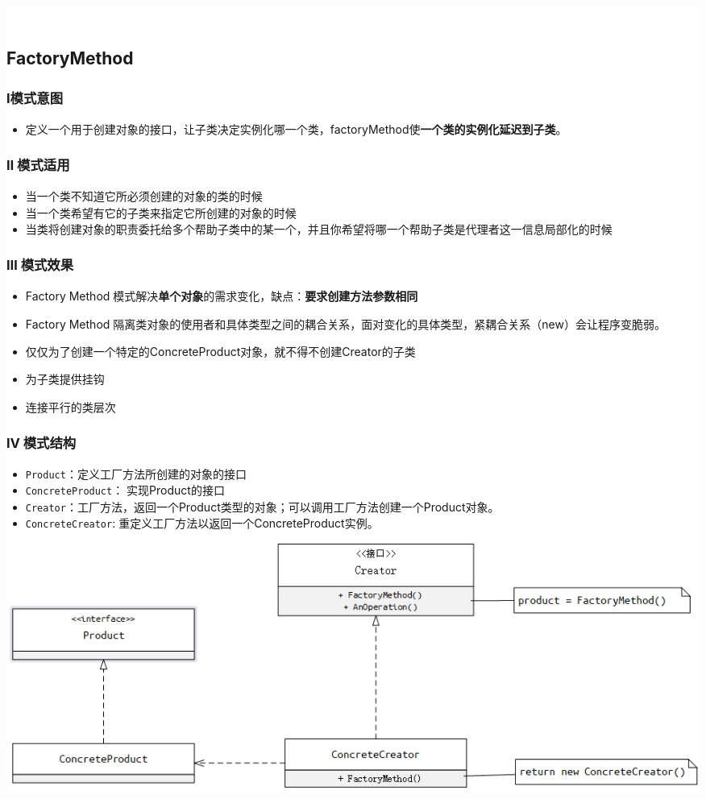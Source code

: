 
</br>


## FactoryMethod

### Ⅰ模式意图

+ 定义一个用于创建对象的接口，让子类决定实例化哪一个类，factoryMethod使**一个类的实例化延迟到子类**。



### Ⅱ 模式适用

+ 当一个类不知道它所必须创建的对象的类的时候
+ 当一个类希望有它的子类来指定它所创建的对象的时候
+ 当类将创建对象的职责委托给多个帮助子类中的某一个，并且你希望将哪一个帮助子类是代理者这一信息局部化的时候



### Ⅲ 模式效果

+ Factory Method 模式解决**单个对象**的需求变化，缺点：**要求创建方法参数相同**
+ Factory Method 隔离类对象的使用者和具体类型之间的耦合关系，面对变化的具体类型，紧耦合关系（new）会让程序变脆弱。

+ 仅仅为了创建一个特定的ConcreteProduct对象，就不得不创建Creator的子类

+ 为子类提供挂钩

+ 连接平行的类层次



### Ⅳ 模式结构

+ `Product`：定义工厂方法所创建的对象的接口
+ `ConcreteProduct`： 实现Product的接口
+ `Creator`：工厂方法，返回一个Product类型的对象；可以调用工厂方法创建一个Product对象。
+ `ConcreteCreator`:  重定义工厂方法以返回一个ConcreteProduct实例。



![](../../../images/DesignPattern/DesignPattern.Creational.FactoryMethod.png)
